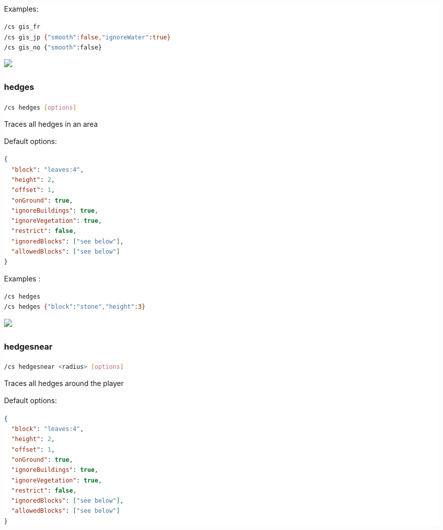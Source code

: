 Examples:

```sh
/cs gis_fr
/cs gis_jp {"smooth":false,"ignoreWater":true}
/cs gis_no {"smooth":false}
```

![](images/ign-.png)

### hedges

```sh
/cs hedges [options]
```

Traces all hedges in an area

Default options:
```json
{
  "block": "leaves:4",
  "height": 2,
  "offset": 1,
  "onGround": true,
  "ignoreBuildings": true,
  "ignoreVegetation": true,
  "restrict": false,
  "ignoredBlocks": ["see below"],
  "allowedBlocks": ["see below"]
}
```

Examples :

```sh
/cs hedges
/cs hedges {"block":"stone","height":3}
```

![](images/hedges-.png)

### hedgesnear

```sh
/cs hedgesnear <radius> [options]
```

Traces all hedges around the player

Default options:
```json
{
  "block": "leaves:4",
  "height": 2,
  "offset": 1,
  "onGround": true,
  "ignoreBuildings": true,
  "ignoreVegetation": true,
  "restrict": false,
  "ignoredBlocks": ["see below"],
  "allowedBlocks": ["see below"]
}
```
